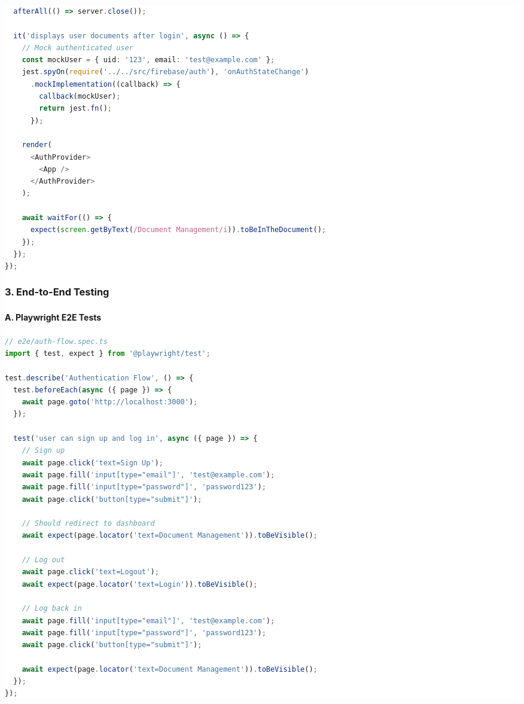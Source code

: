 ```typescript
  afterAll(() => server.close());

  it('displays user documents after login', async () => {
    // Mock authenticated user
    const mockUser = { uid: '123', email: 'test@example.com' };
    jest.spyOn(require('../../src/firebase/auth'), 'onAuthStateChange')
      .mockImplementation((callback) => {
        callback(mockUser);
        return jest.fn();
      });

    render(
      <AuthProvider>
        <App />
      </AuthProvider>
    );

    await waitFor(() => {
      expect(screen.getByText(/Document Management/i)).toBeInTheDocument();
    });
  });
});
```

### 3. End-to-End Testing

#### A. Playwright E2E Tests
```typescript
// e2e/auth-flow.spec.ts
import { test, expect } from '@playwright/test';

test.describe('Authentication Flow', () => {
  test.beforeEach(async ({ page }) => {
    await page.goto('http://localhost:3000');
  });

  test('user can sign up and log in', async ({ page }) => {
    // Sign up
    await page.click('text=Sign Up');
    await page.fill('input[type="email"]', 'test@example.com');
    await page.fill('input[type="password"]', 'password123');
    await page.click('button[type="submit"]');

    // Should redirect to dashboard
    await expect(page.locator('text=Document Management')).toBeVisible();
    
    // Log out
    await page.click('text=Logout');
    await expect(page.locator('text=Login')).toBeVisible();
    
    // Log back in
    await page.fill('input[type="email"]', 'test@example.com');
    await page.fill('input[type="password"]', 'password123');
    await page.click('button[type="submit"]');
    
    await expect(page.locator('text=Document Management')).toBeVisible();
  });
});
```
